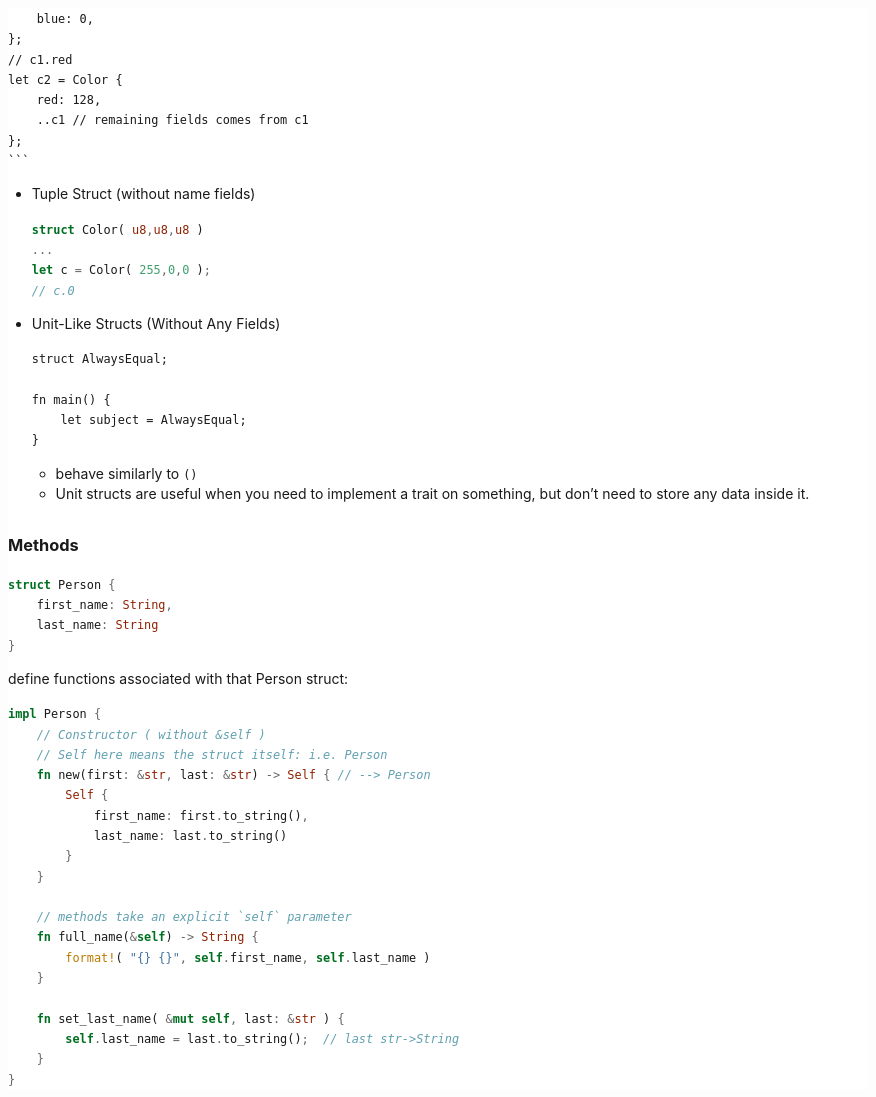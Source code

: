         blue: 0,
    };
    // c1.red
    let c2 = Color {
        red: 128,
        ..c1 // remaining fields comes from c1
    };
    ```
- Tuple Struct (without name fields)
    ```rust
    struct Color( u8,u8,u8 )
    ...
    let c = Color( 255,0,0 );
    // c.0
    ```
- Unit-Like Structs (Without Any Fields)
    ```rusts
    struct AlwaysEqual;

    fn main() {
        let subject = AlwaysEqual;
    }
    ```
    - behave similarly to `()`
    - Unit structs are useful when you need to implement a trait on something, but don’t need to store any data inside it.

<h2 id="20c51b5f4e9aeb5334c90ff072e6f928"></h2>

### Methods

```rust
struct Person {
    first_name: String,
    last_name: String
}
```

define functions associated with that Person struct:

```rust
impl Person {
    // Constructor ( without &self )
    // Self here means the struct itself: i.e. Person
    fn new(first: &str, last: &str) -> Self { // --> Person
        Self {
            first_name: first.to_string(), 
            last_name: last.to_string()
        }
    }

    // methods take an explicit `self` parameter
    fn full_name(&self) -> String {
        format!( "{} {}", self.first_name, self.last_name )
    }

    fn set_last_name( &mut self, last: &str ) {
        self.last_name = last.to_string();  // last str->String
    }
}
```
